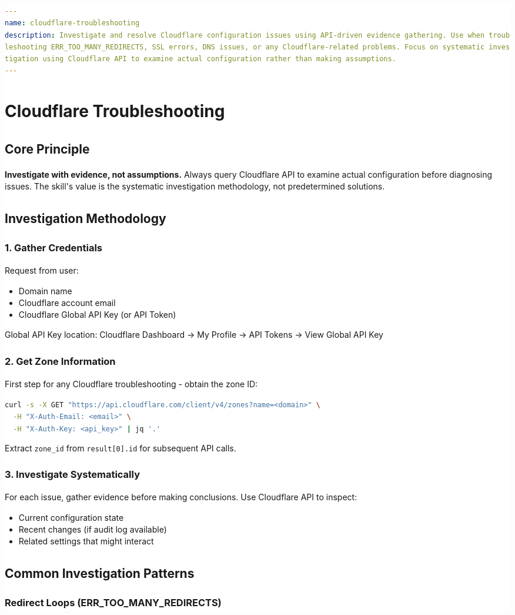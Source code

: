 ```yaml
---
name: cloudflare-troubleshooting
description: Investigate and resolve Cloudflare configuration issues using API-driven evidence gathering. Use when troubleshooting ERR_TOO_MANY_REDIRECTS, SSL errors, DNS issues, or any Cloudflare-related problems. Focus on systematic investigation using Cloudflare API to examine actual configuration rather than making assumptions.
---
```


# Cloudflare Troubleshooting

## Core Principle

**Investigate with evidence, not assumptions.** Always query Cloudflare API to examine actual configuration before diagnosing issues. The skill's value is the systematic investigation methodology, not predetermined solutions.

## Investigation Methodology

### 1. Gather Credentials

Request from user:
- Domain name
- Cloudflare account email
- Cloudflare Global API Key (or API Token)

Global API Key location: Cloudflare Dashboard → My Profile → API Tokens → View Global API Key

### 2. Get Zone Information

First step for any Cloudflare troubleshooting - obtain the zone ID:

```bash
curl -s -X GET "https://api.cloudflare.com/client/v4/zones?name=<domain>" \
  -H "X-Auth-Email: <email>" \
  -H "X-Auth-Key: <api_key>" | jq '.'
```

Extract `zone_id` from `result[0].id` for subsequent API calls.

### 3. Investigate Systematically

For each issue, gather evidence before making conclusions. Use Cloudflare API to inspect:
- Current configuration state
- Recent changes (if audit log available)
- Related settings that might interact

## Common Investigation Patterns

### Redirect Loops (ERR_TOO_MANY_REDIRECTS)
